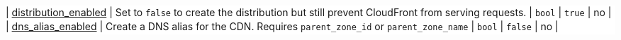 | <a name="input_distribution_enabled"></a> [distribution_enabled](#input_distribution_enabled)                                                                | Set to `false` to create the distribution but still prevent CloudFront from serving requests.                                                                                                                                                                                                                                                                                                                                                                                                                                                                                                                                                                        | `bool`                                                                                                                                                                                                                                                                                                                                                                                                                                                                                                                                                                                                                                                                                                                                                                                                                                                                                                                                                                                                                                         | `true`                                                                                                                                                                                                                                                                                                                                                                                                                                                            |    no    |
| <a name="input_dns_alias_enabled"></a> [dns_alias_enabled](#input_dns_alias_enabled)                                                                         | Create a DNS alias for the CDN. Requires `parent_zone_id` or `parent_zone_name`                                                                                                                                                                                                                                                                                                                                                                                                                                                                                                                                                                                      | `bool`                                                                                                                                                                                                                                                                                                                                                                                                                                                                                                                                                                                                                                                                                                                                                                                                                                                                                                                                                                                                                                         | `false`                                                                                                                                                                                                                                                                                                                                                                                                                                                           |    no    |